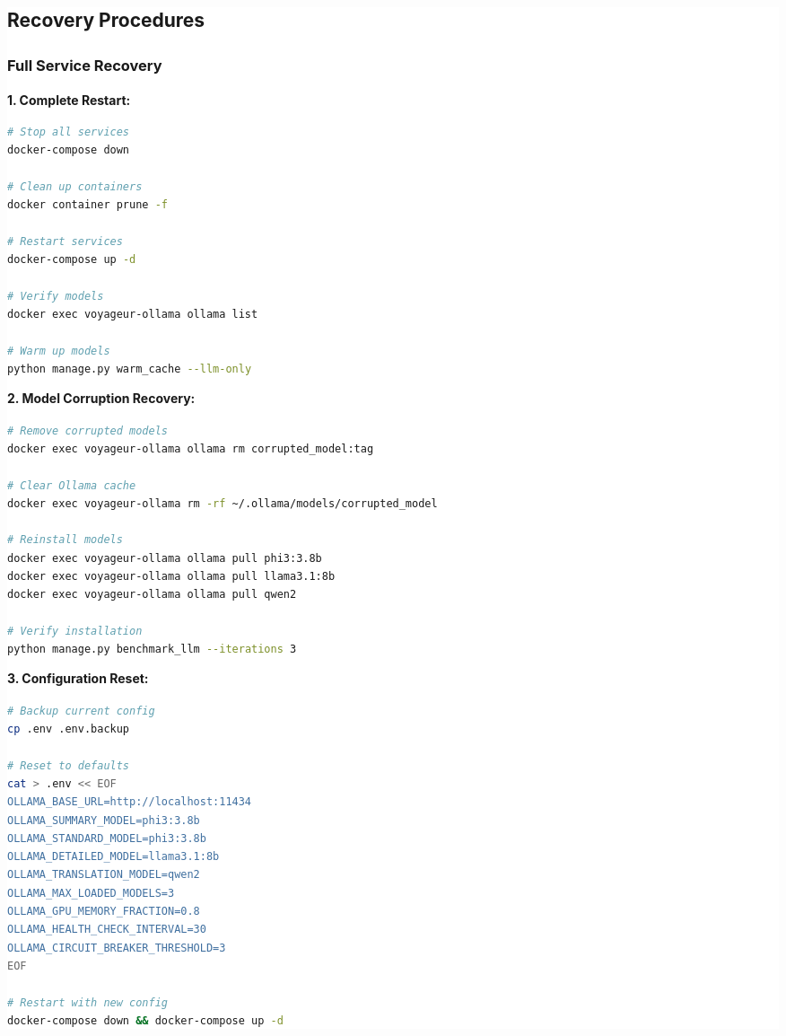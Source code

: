 ## Recovery Procedures

### Full Service Recovery

**1. Complete Restart:**
```bash
# Stop all services
docker-compose down

# Clean up containers
docker container prune -f

# Restart services
docker-compose up -d

# Verify models
docker exec voyageur-ollama ollama list

# Warm up models
python manage.py warm_cache --llm-only
```

**2. Model Corruption Recovery:**
```bash
# Remove corrupted models
docker exec voyageur-ollama ollama rm corrupted_model:tag

# Clear Ollama cache
docker exec voyageur-ollama rm -rf ~/.ollama/models/corrupted_model

# Reinstall models
docker exec voyageur-ollama ollama pull phi3:3.8b
docker exec voyageur-ollama ollama pull llama3.1:8b
docker exec voyageur-ollama ollama pull qwen2

# Verify installation
python manage.py benchmark_llm --iterations 3
```

**3. Configuration Reset:**
```bash
# Backup current config
cp .env .env.backup

# Reset to defaults
cat > .env << EOF
OLLAMA_BASE_URL=http://localhost:11434
OLLAMA_SUMMARY_MODEL=phi3:3.8b
OLLAMA_STANDARD_MODEL=phi3:3.8b
OLLAMA_DETAILED_MODEL=llama3.1:8b
OLLAMA_TRANSLATION_MODEL=qwen2
OLLAMA_MAX_LOADED_MODELS=3
OLLAMA_GPU_MEMORY_FRACTION=0.8
OLLAMA_HEALTH_CHECK_INTERVAL=30
OLLAMA_CIRCUIT_BREAKER_THRESHOLD=3
EOF

# Restart with new config
docker-compose down && docker-compose up -d
```
